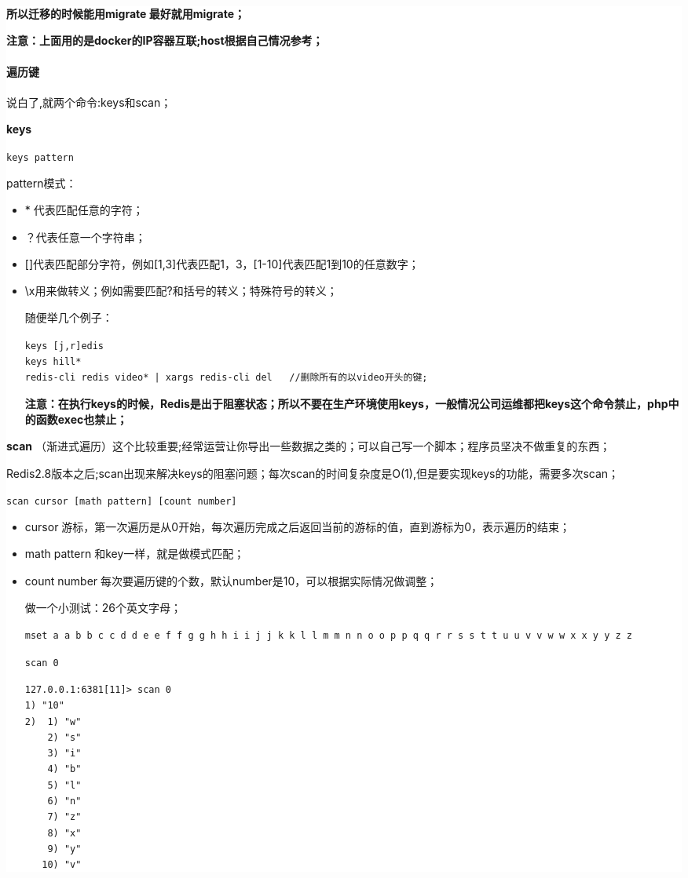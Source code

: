   **所以迁移的时候能用migrate 最好就用migrate；**

  **注意：上面用的是docker的IP容器互联;host根据自己情况参考；**

#### 遍历键

 说白了,就两个命令:keys和scan；

**keys**

~~~
keys pattern
~~~

pattern模式：

* \*  代表匹配任意的字符；

* ？代表任意一个字符串；

* []代表匹配部分字符，例如[1,3]代表匹配1，3，[1-10]代表匹配1到10的任意数字；

* \x用来做转义；例如需要匹配?和括号的转义；特殊符号的转义；

  随便举几个例子：

  ~~~
  keys [j,r]edis
  keys hill*
  redis-cli redis video* | xargs redis-cli del   //删除所有的以video开头的键;
  ~~~

  **注意：在执行keys的时候，Redis是出于阻塞状态；所以不要在生产环境使用keys，一般情况公司运维都把keys这个命令禁止，php中的函数exec也禁止；**

**scan** （渐进式遍历）这个比较重要;经常运营让你导出一些数据之类的；可以自己写一个脚本；程序员坚决不做重复的东西；

Redis2.8版本之后;scan出现来解决keys的阻塞问题；每次scan的时间复杂度是O(1),但是要实现keys的功能，需要多次scan；

~~~
scan cursor [math pattern] [count number]
~~~

* cursor 游标，第一次遍历是从0开始，每次遍历完成之后返回当前的游标的值，直到游标为0，表示遍历的结束；

* math pattern 和key一样，就是做模式匹配；

* count number  每次要遍历键的个数，默认number是10，可以根据实际情况做调整；

  做一个小测试：26个英文字母；

  ~~~
  mset a a b b c c d d e e f f g g h h i i j j k k l l m m n n o o p p q q r r s s t t u u v v w w x x y y z z
  ~~~

  ~~~
  scan 0
  ~~~

  ~~~
  127.0.0.1:6381[11]> scan 0
  1) "10"
  2)  1) "w"
      2) "s"
      3) "i"
      4) "b"
      5) "l"
      6) "n"
      7) "z"
      8) "x"
      9) "y"
     10) "v"
  ~~~
